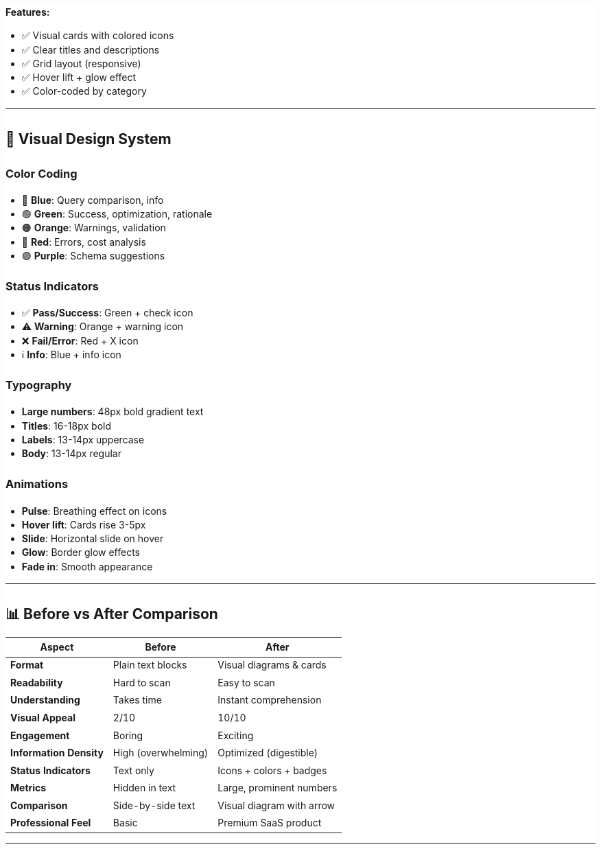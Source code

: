 **Features:**
- ✅ Visual cards with colored icons
- ✅ Clear titles and descriptions
- ✅ Grid layout (responsive)
- ✅ Hover lift + glow effect
- ✅ Color-coded by category

---

## 🎨 Visual Design System

### **Color Coding**
- 🔵 **Blue**: Query comparison, info
- 🟢 **Green**: Success, optimization, rationale
- 🟠 **Orange**: Warnings, validation
- 🔴 **Red**: Errors, cost analysis
- 🟣 **Purple**: Schema suggestions

### **Status Indicators**
- ✅ **Pass/Success**: Green + check icon
- ⚠️ **Warning**: Orange + warning icon
- ❌ **Fail/Error**: Red + X icon
- ℹ️ **Info**: Blue + info icon

### **Typography**
- **Large numbers**: 48px bold gradient text
- **Titles**: 16-18px bold
- **Labels**: 13-14px uppercase
- **Body**: 13-14px regular

### **Animations**
- **Pulse**: Breathing effect on icons
- **Hover lift**: Cards rise 3-5px
- **Slide**: Horizontal slide on hover
- **Glow**: Border glow effects
- **Fade in**: Smooth appearance

---

## 📊 Before vs After Comparison

| Aspect | Before | After |
|--------|--------|-------|
| **Format** | Plain text blocks | Visual diagrams & cards |
| **Readability** | Hard to scan | Easy to scan |
| **Understanding** | Takes time | Instant comprehension |
| **Visual Appeal** | 2/10 | 10/10 |
| **Engagement** | Boring | Exciting |
| **Information Density** | High (overwhelming) | Optimized (digestible) |
| **Status Indicators** | Text only | Icons + colors + badges |
| **Metrics** | Hidden in text | Large, prominent numbers |
| **Comparison** | Side-by-side text | Visual diagram with arrow |
| **Professional Feel** | Basic | Premium SaaS product |

---